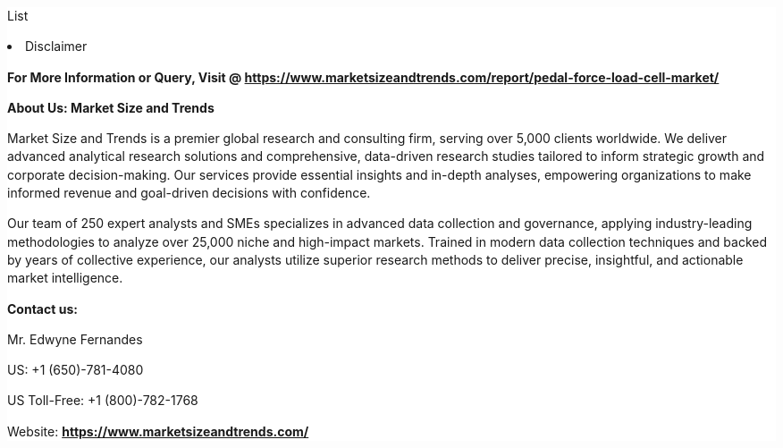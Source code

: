 List</li><li>Disclaimer</li></ul></p><p><strong>For More Information or Query, Visit @ <a href="https://www.marketsizeandtrends.com/report/pedal-force-load-cell-market/">https://www.marketsizeandtrends.com/report/pedal-force-load-cell-market/</a></strong></p><p><strong>About Us: Market Size and Trends</strong></p><p>Market Size and Trends is a premier global research and consulting firm, serving over 5,000 clients worldwide. We deliver advanced analytical research solutions and comprehensive, data-driven research studies tailored to inform strategic growth and corporate decision-making. Our services provide essential insights and in-depth analyses, empowering organizations to make informed revenue and goal-driven decisions with confidence.</p><p>Our team of 250 expert analysts and SMEs specializes in advanced data collection and governance, applying industry-leading methodologies to analyze over 25,000 niche and high-impact markets. Trained in modern data collection techniques and backed by years of collective experience, our analysts utilize superior research methods to deliver precise, insightful, and actionable market intelligence.</p><p><strong>Contact us:</strong></p><p>Mr. Edwyne Fernandes</p><p>US: +1 (650)-781-4080</p><p>US Toll-Free: +1 (800)-782-1768</p><p>Website: <strong><a href="https://www.marketsizeandtrends.com/">https://www.marketsizeandtrends.com/</a></strong></p>
